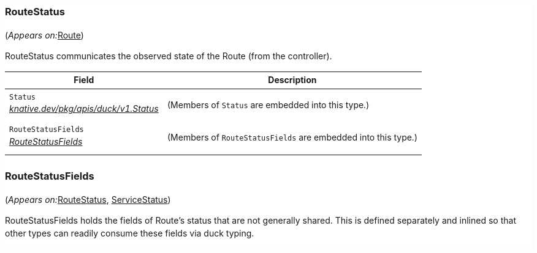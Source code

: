</td>
</tr>
</tbody>
</table>
<h3 id="serving.knative.dev/v1.RouteStatus">RouteStatus
</h3>
<p>
(<em>Appears on:</em><a href="#serving.knative.dev/v1.Route">Route</a>)
</p>
<div>
<p>RouteStatus communicates the observed state of the Route (from the controller).</p>
</div>
<table>
<thead>
<tr>
<th>Field</th>
<th>Description</th>
</tr>
</thead>
<tbody>
<tr>
<td>
<code>Status</code><br/>
<em>
<a href="https://pkg.go.dev/knative.dev/pkg/apis/duck/v1#Status">
knative.dev/pkg/apis/duck/v1.Status
</a>
</em>
</td>
<td>
<p>
(Members of <code>Status</code> are embedded into this type.)
</p>
</td>
</tr>
<tr>
<td>
<code>RouteStatusFields</code><br/>
<em>
<a href="#serving.knative.dev/v1.RouteStatusFields">
RouteStatusFields
</a>
</em>
</td>
<td>
<p>
(Members of <code>RouteStatusFields</code> are embedded into this type.)
</p>
</td>
</tr>
</tbody>
</table>
<h3 id="serving.knative.dev/v1.RouteStatusFields">RouteStatusFields
</h3>
<p>
(<em>Appears on:</em><a href="#serving.knative.dev/v1.RouteStatus">RouteStatus</a>, <a href="#serving.knative.dev/v1.ServiceStatus">ServiceStatus</a>)
</p>
<div>
<p>RouteStatusFields holds the fields of Route&rsquo;s status that
are not generally shared.  This is defined separately and inlined so that
other types can readily consume these fields via duck typing.</p>
</div>
<table>